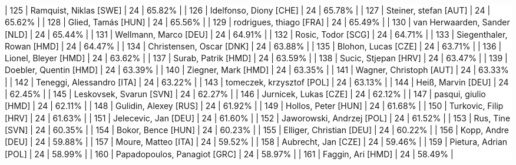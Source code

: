 |  125  | Ramquist, Niklas [SWE] |  24 |  65.82% |
|  126  | Idelfonso, Diony [CHE] |  24 |  65.78% |
|  127  | Steiner, stefan [AUT] |  24 |  65.62% |
|  128  | Glied, Tamás [HUN] |  24 |  65.56% |
|  129  | rodrigues, thiago [FRA] |  24 |  65.49% |
|  130  | van Herwaarden, Sander [NLD] |  24 |  65.44% |
|  131  | Wellmann, Marco [DEU] |  24 |  64.91% |
|  132  | Rosic, Todor [SCG] |  24 |  64.71% |
|  133  | Siegenthaler, Rowan [HMD] |  24 |  64.47% |
|  134  | Christensen, Oscar [DNK] |  24 |  63.88% |
|  135  | Blohon, Lucas [CZE] |  24 |  63.71% |
|  136  | Lionel, Bleyer [HMD] |  24 |  63.62% |
|  137  | Surab, Patrik [HMD] |  24 |  63.59% |
|  138  | Sucic, Stjepan [HRV] |  24 |  63.47% |
|  139  | Doebler, Quentin [HMD] |  24 |  63.39% |
|  140  | Ziegner, Mark [HMD] |  24 |  63.35% |
|  141  | Wagner, Christoph [AUT] |  24 |  63.33% |
|  142  | Teneggi, Alessandro [ITA] |  24 |  63.22% |
|  143  | tomeczek, krzysztof [POL] |  24 |  63.13% |
|  144  | Heiß, Marvin [DEU] |  24 |  62.45% |
|  145  | Leskovsek, Svarun [SVN] |  24 |  62.27% |
|  146  | Jurnicek, Lukas [CZE] |  24 |  62.12% |
|  147  | pasqui, giulio [HMD] |  24 |  62.11% |
|  148  | Gulidin, Alexey [RUS] |  24 |  61.92% |
|  149  | Hollos, Peter [HUN] |  24 |  61.68% |
|  150  | Turkovic, Filip [HRV] |  24 |  61.63% |
|  151  | Jelecevic, Jan [DEU] |  24 |  61.60% |
|  152  | Jaworowski, Andrzej [POL] |  24 |  61.52% |
|  153  | Rus, Tine [SVN] |  24 |  60.35% |
|  154  | Bokor, Bence [HUN] |  24 |  60.23% |
|  155  | Elliger, Christian [DEU] |  24 |  60.22% |
|  156  | Kopp, Andre [DEU] |  24 |  59.88% |
|  157  | Moure, Matteo [ITA] |  24 |  59.52% |
|  158  | Aubrecht, Jan [CZE] |  24 |  59.46% |
|  159  | Pietura, Adrian [POL] |  24 |  58.99% |
|  160  | Papadopoulos, Panagiot [GRC] |  24 |  58.97% |
|  161  | Faggin, Ari [HMD] |  24 |  58.49% |